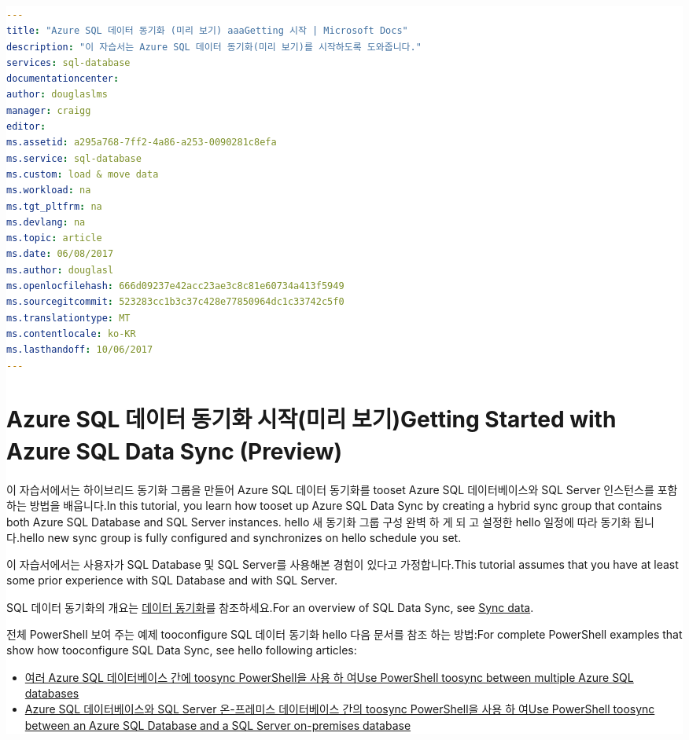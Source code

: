 ```yaml
---
title: "Azure SQL 데이터 동기화 (미리 보기) aaaGetting 시작 | Microsoft Docs"
description: "이 자습서는 Azure SQL 데이터 동기화(미리 보기)를 시작하도록 도와줍니다."
services: sql-database
documentationcenter: 
author: douglaslms
manager: craigg
editor: 
ms.assetid: a295a768-7ff2-4a86-a253-0090281c8efa
ms.service: sql-database
ms.custom: load & move data
ms.workload: na
ms.tgt_pltfrm: na
ms.devlang: na
ms.topic: article
ms.date: 06/08/2017
ms.author: douglasl
ms.openlocfilehash: 666d09237e42acc23ae3c8c81e60734a413f5949
ms.sourcegitcommit: 523283cc1b3c37c428e77850964dc1c33742c5f0
ms.translationtype: MT
ms.contentlocale: ko-KR
ms.lasthandoff: 10/06/2017
---
```

# <a name="getting-started-with-azure-sql-data-sync-preview"></a><span data-ttu-id="81b8b-103">Azure SQL 데이터 동기화 시작(미리 보기)</span><span class="sxs-lookup"><span data-stu-id="81b8b-103">Getting Started with Azure SQL Data Sync (Preview)</span></span>
<span data-ttu-id="81b8b-104">이 자습서에서는 하이브리드 동기화 그룹을 만들어 Azure SQL 데이터 동기화를 tooset Azure SQL 데이터베이스와 SQL Server 인스턴스를 포함 하는 방법을 배웁니다.</span><span class="sxs-lookup"><span data-stu-id="81b8b-104">In this tutorial, you learn how tooset up Azure SQL Data Sync by creating a hybrid sync group that contains both Azure SQL Database and SQL Server instances.</span></span> <span data-ttu-id="81b8b-105">hello 새 동기화 그룹 구성 완벽 하 게 되 고 설정한 hello 일정에 따라 동기화 됩니다.</span><span class="sxs-lookup"><span data-stu-id="81b8b-105">hello new sync group is fully configured and synchronizes on hello schedule you set.</span></span>

<span data-ttu-id="81b8b-106">이 자습서에서는 사용자가 SQL Database 및 SQL Server를 사용해본 경험이 있다고 가정합니다.</span><span class="sxs-lookup"><span data-stu-id="81b8b-106">This tutorial assumes that you have at least some prior experience with SQL Database and with SQL Server.</span></span> 

<span data-ttu-id="81b8b-107">SQL 데이터 동기화의 개요는 [데이터 동기화](sql-database-sync-data.md)를 참조하세요.</span><span class="sxs-lookup"><span data-stu-id="81b8b-107">For an overview of SQL Data Sync, see [Sync data](sql-database-sync-data.md).</span></span>

<span data-ttu-id="81b8b-108">전체 PowerShell 보여 주는 예제 tooconfigure SQL 데이터 동기화 hello 다음 문서를 참조 하는 방법:</span><span class="sxs-lookup"><span data-stu-id="81b8b-108">For complete PowerShell examples that show how tooconfigure SQL Data Sync, see hello following articles:</span></span>
-   [<span data-ttu-id="81b8b-109">여러 Azure SQL 데이터베이스 간에 toosync PowerShell을 사용 하 여</span><span class="sxs-lookup"><span data-stu-id="81b8b-109">Use PowerShell toosync between multiple Azure SQL databases</span></span>](scripts/sql-database-sync-data-between-sql-databases.md)
-   [<span data-ttu-id="81b8b-110">Azure SQL 데이터베이스와 SQL Server 온-프레미스 데이터베이스 간의 toosync PowerShell을 사용 하 여</span><span class="sxs-lookup"><span data-stu-id="81b8b-110">Use PowerShell toosync between an Azure SQL Database and a SQL Server on-premises database</span></span>](scripts/sql-database-sync-data-between-azure-onprem.md)
